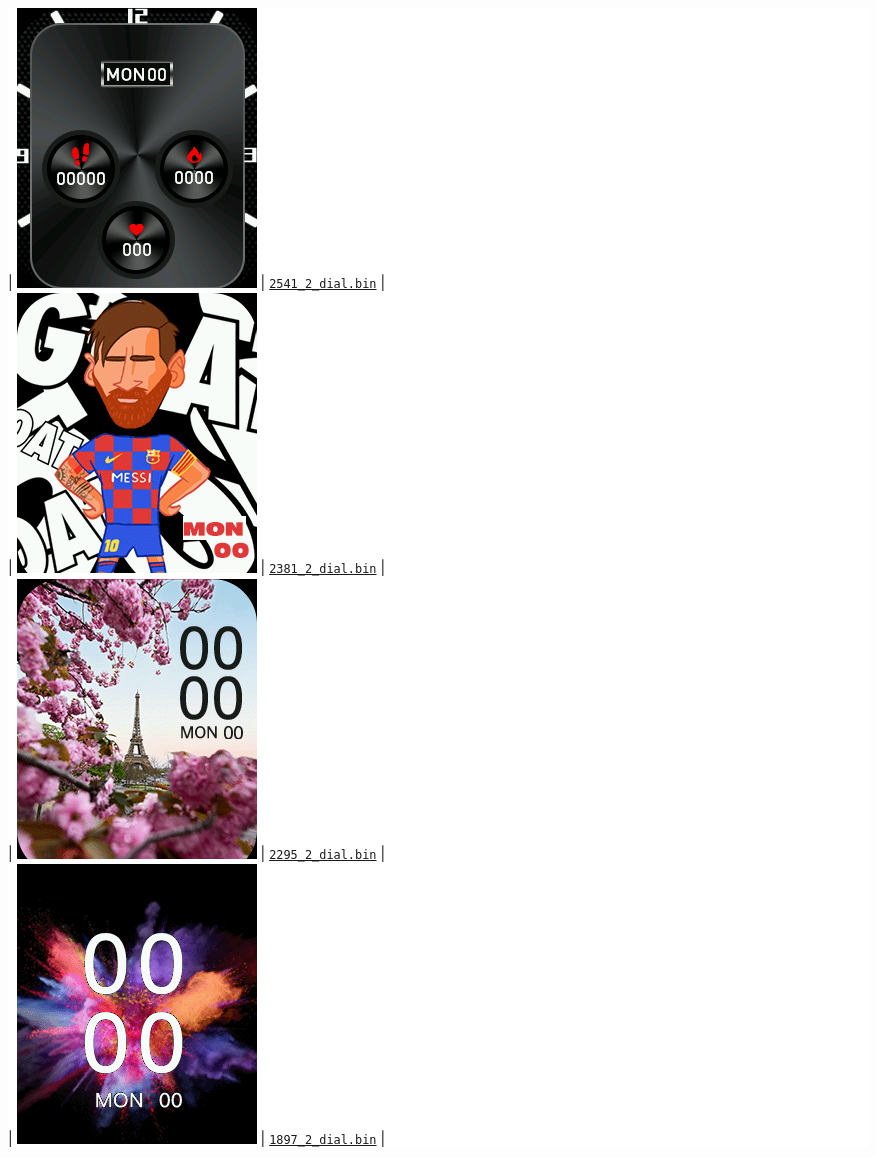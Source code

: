  | ![watchface](2541_2_dial.png?raw=true "watchface") | [`2541_2_dial.bin`](https://github.com/fbiego/watch-face-wearfit/raw/main/dials/X8Ultra/2541_2_dial.bin) |  
 | ![watchface](2381_2_dial.png?raw=true "watchface") | [`2381_2_dial.bin`](https://github.com/fbiego/watch-face-wearfit/raw/main/dials/X8Ultra/2381_2_dial.bin) |  
 | ![watchface](2295_2_dial.png?raw=true "watchface") | [`2295_2_dial.bin`](https://github.com/fbiego/watch-face-wearfit/raw/main/dials/X8Ultra/2295_2_dial.bin) |  
 | ![watchface](1897_2_dial.png?raw=true "watchface") | [`1897_2_dial.bin`](https://github.com/fbiego/watch-face-wearfit/raw/main/dials/X8Ultra/1897_2_dial.bin) |  